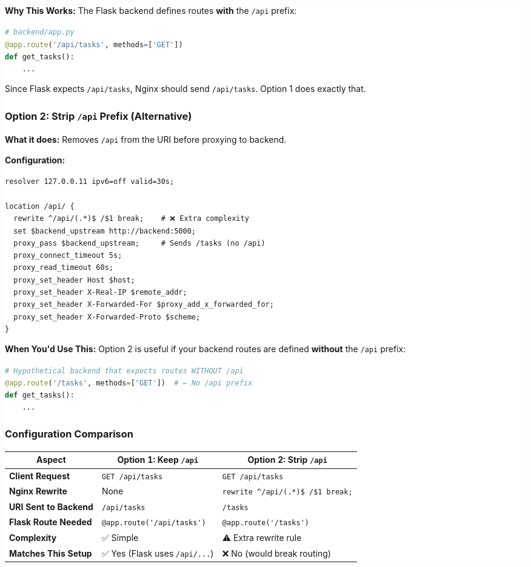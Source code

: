 **Why This Works:**
The Flask backend defines routes **with** the `/api` prefix:
```python
# backend/app.py
@app.route('/api/tasks', methods=['GET'])
def get_tasks():
    ...
```

Since Flask expects `/api/tasks`, Nginx should send `/api/tasks`. Option 1 does exactly that.

### Option 2: Strip `/api` Prefix (Alternative)

**What it does:** Removes `/api` from the URI before proxying to backend.

**Configuration:**
```nginx
resolver 127.0.0.11 ipv6=off valid=30s;

location /api/ {
  rewrite ^/api/(.*)$ /$1 break;    # ❌ Extra complexity
  set $backend_upstream http://backend:5000;
  proxy_pass $backend_upstream;     # Sends /tasks (no /api)
  proxy_connect_timeout 5s;
  proxy_read_timeout 60s;
  proxy_set_header Host $host;
  proxy_set_header X-Real-IP $remote_addr;
  proxy_set_header X-Forwarded-For $proxy_add_x_forwarded_for;
  proxy_set_header X-Forwarded-Proto $scheme;
}
```

**When You'd Use This:**
Option 2 is useful if your backend routes are defined **without** the `/api` prefix:
```python
# Hypothetical backend that expects routes WITHOUT /api
@app.route('/tasks', methods=['GET'])  # ← No /api prefix
def get_tasks():
    ...
```

### Configuration Comparison

| Aspect | Option 1: Keep `/api` | Option 2: Strip `/api` |
|--------|----------------------|------------------------|
| **Client Request** | `GET /api/tasks` | `GET /api/tasks` |
| **Nginx Rewrite** | None | `rewrite ^/api/(.*)$ /$1 break;` |
| **URI Sent to Backend** | `/api/tasks` | `/tasks` |
| **Flask Route Needed** | `@app.route('/api/tasks')` | `@app.route('/tasks')` |
| **Complexity** | ✅ Simple | ⚠️ Extra rewrite rule |
| **Matches This Setup** | ✅ Yes (Flask uses `/api/...`) | ❌ No (would break routing) |
